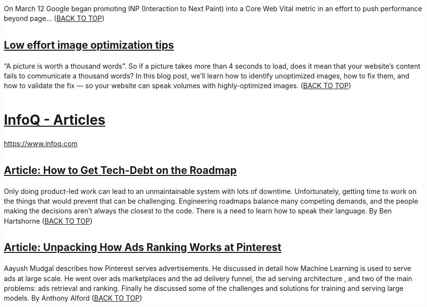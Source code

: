 
On March 12 Google began promoting INP (Interaction to Next Paint) into a Core Web Vital metric in an effort to push performance beyond page…
 ([BACK TO TOP](#toc_e73576c912711f413a488ca68f2177b5))


<a name="060454e9c0425faa207f11fce40af04a" />

## [Low effort image optimization tips](https://blog.sentry.io/low-effort-image-optimization-tips/)


“A picture is worth a thousand words”. So if a picture takes more than 4 seconds to load, does it mean that your website’s content fails to communicate a thousand words? In this blog post, we’ll learn how to identify unoptimized images, how to fix them, and how to validate the fix — so your website can speak volumes with highly-optimized images.
 ([BACK TO TOP](#toc_060454e9c0425faa207f11fce40af04a))



<a name="bed001bdd8e6488d6e2d8a3def18f0da" />

# [InfoQ - Articles](https://www.infoq.com)

https://www.infoq.com



<a name="a02e6a7e25d708fd00c6e0d36952a24f" />

## [Article: How to Get Tech-Debt on the Roadmap](https://www.infoq.com/articles/getting-tech-debt-on-roadmap/?utm_campaign=infoq_content&amp;utm_source=infoq&amp;utm_medium=feed&amp;utm_term=articles)


Only doing product-led work can lead to an unmaintainable system with lots of downtime. Unfortunately, getting time to work on the things that would prevent that can be challenging. Engineering roadmaps balance many competing demands, and the people making the decisions aren’t always the closest to the code. There is a need to learn how to speak their language. By Ben Hartshorne
 ([BACK TO TOP](#toc_a02e6a7e25d708fd00c6e0d36952a24f))


<a name="943d6ebbe77b9ee5ba4bf7c458db0b3b" />

## [Article: Unpacking How Ads Ranking Works at Pinterest](https://www.infoq.com/articles/pinterest-ad-ranking-ai/?utm_campaign=infoq_content&amp;utm_source=infoq&amp;utm_medium=feed&amp;utm_term=articles)


Aayush Mudgal describes how Pinterest serves advertisements. He discussed in detail how Machine Learning is used to serve ads at large scale. He went over ads marketplaces and the ad delivery funnel, the ad serving architecture , and two of the main problems: ads retrieval and ranking. Finally he discussed some of the challenges and solutions for training and serving large models. By Anthony Alford
 ([BACK TO TOP](#toc_943d6ebbe77b9ee5ba4bf7c458db0b3b))
